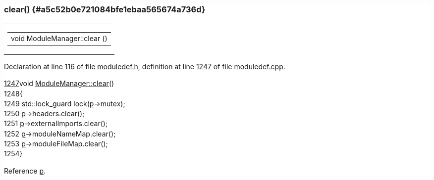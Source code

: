 ### clear() {#a5c52b0e721084bfe1ebaa565674a736d}

<div class="doxyMemberItem">
<div class="doxyMemberProto">
<table class="doxyMemberLabels">
<tr class="doxyMemberLabels">
<td class="doxyMemberLabelsLeft">
<table class="doxyMemberName">
<tr>
<td class="doxyMemberName">void ModuleManager::clear ()</td>
</tr>
</table>
</td>
</tr>
</table>
</div>
<div class="doxyMemberDoc">


<p>Declaration at line <a href="/web-doxygen/docs/api/files/src/moduledef-h/#l00116">116</a> of file <a href="/web-doxygen/docs/api/files/src/moduledef-h">moduledef.h</a>, definition at line <a href="/web-doxygen/docs/api/files/src/moduledef-cpp/#l01247">1247</a> of file <a href="/web-doxygen/docs/api/files/src/moduledef-cpp">moduledef.cpp</a>.</p>

<div class="doxyProgramListing">

<div class="doxyCodeLine"><span class="doxyLineNumber"><a href="#a5c52b0e721084bfe1ebaa565674a736d">1247</a></span><span class="doxyLineContent"><span class="doxyHighlightKeywordType">void</span><span class="doxyHighlight"> <a href="#a5c52b0e721084bfe1ebaa565674a736d">ModuleManager::clear</a>()</span></span></div>
<div class="doxyCodeLine"><span class="doxyLineNumber">1248</span><span class="doxyLineContent"><span class="doxyHighlight">{</span></span></div>
<div class="doxyCodeLine"><span class="doxyLineNumber">1249</span><span class="doxyLineContent"><span class="doxyHighlight">  std::lock_guard lock(<a href="#aa5dcfed912fdd26bb8f4385fc1b7128b">p</a>-&gt;mutex);</span></span></div>
<div class="doxyCodeLine"><span class="doxyLineNumber">1250</span><span class="doxyLineContent"><span class="doxyHighlight">  <a href="#aa5dcfed912fdd26bb8f4385fc1b7128b">p</a>-&gt;headers.clear();</span></span></div>
<div class="doxyCodeLine"><span class="doxyLineNumber">1251</span><span class="doxyLineContent"><span class="doxyHighlight">  <a href="#aa5dcfed912fdd26bb8f4385fc1b7128b">p</a>-&gt;externalImports.clear();</span></span></div>
<div class="doxyCodeLine"><span class="doxyLineNumber">1252</span><span class="doxyLineContent"><span class="doxyHighlight">  <a href="#aa5dcfed912fdd26bb8f4385fc1b7128b">p</a>-&gt;moduleNameMap.clear();</span></span></div>
<div class="doxyCodeLine"><span class="doxyLineNumber">1253</span><span class="doxyLineContent"><span class="doxyHighlight">  <a href="#aa5dcfed912fdd26bb8f4385fc1b7128b">p</a>-&gt;moduleFileMap.clear();</span></span></div>
<div class="doxyCodeLine"><span class="doxyLineNumber">1254</span><span class="doxyLineContent"><span class="doxyHighlight">}</span></span></div>

</div>


Reference <a href="#aa5dcfed912fdd26bb8f4385fc1b7128b">p</a>.

